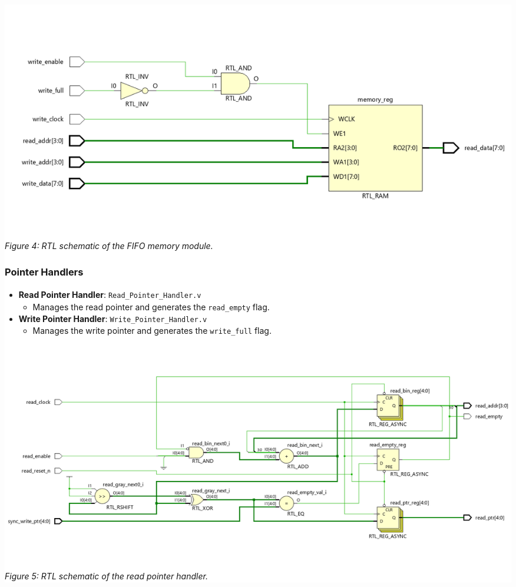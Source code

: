 ![FIFO Memory RTL Schematic](./images/fifo_memory_rtl_schematic.png)  
*Figure 4: RTL schematic of the FIFO memory module.*

### Pointer Handlers
- **Read Pointer Handler**: `Read_Pointer_Handler.v`
  - Manages the read pointer and generates the `read_empty` flag.
- **Write Pointer Handler**: `Write_Pointer_Handler.v`
  - Manages the write pointer and generates the `write_full` flag.

![Read Pointer Handler RTL Schematic](./images/read_pointer_handler_rtl.png)  
*Figure 5: RTL schematic of the read pointer handler.*
